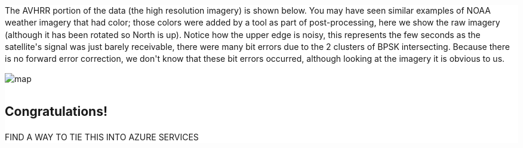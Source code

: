The AVHRR portion of the data (the high resolution imagery) is shown below.  You may have seen similar examples of NOAA weather imagery that had color; those colors were added by a tool as part of post-processing, here we show the raw imagery (although it has been rotated so North is up).  Notice how the upper edge is noisy, this represents the few seconds as the satellite's signal was just barely receivable, there were many bit errors due to the 2 clusters of BPSK intersecting.  Because there is no forward error correction, we don't know that these bit errors occurred, although looking at the imagery it is obvious to us.

![map](images/map.png)

## Congratulations!

FIND A WAY TO TIE THIS INTO AZURE SERVICES
